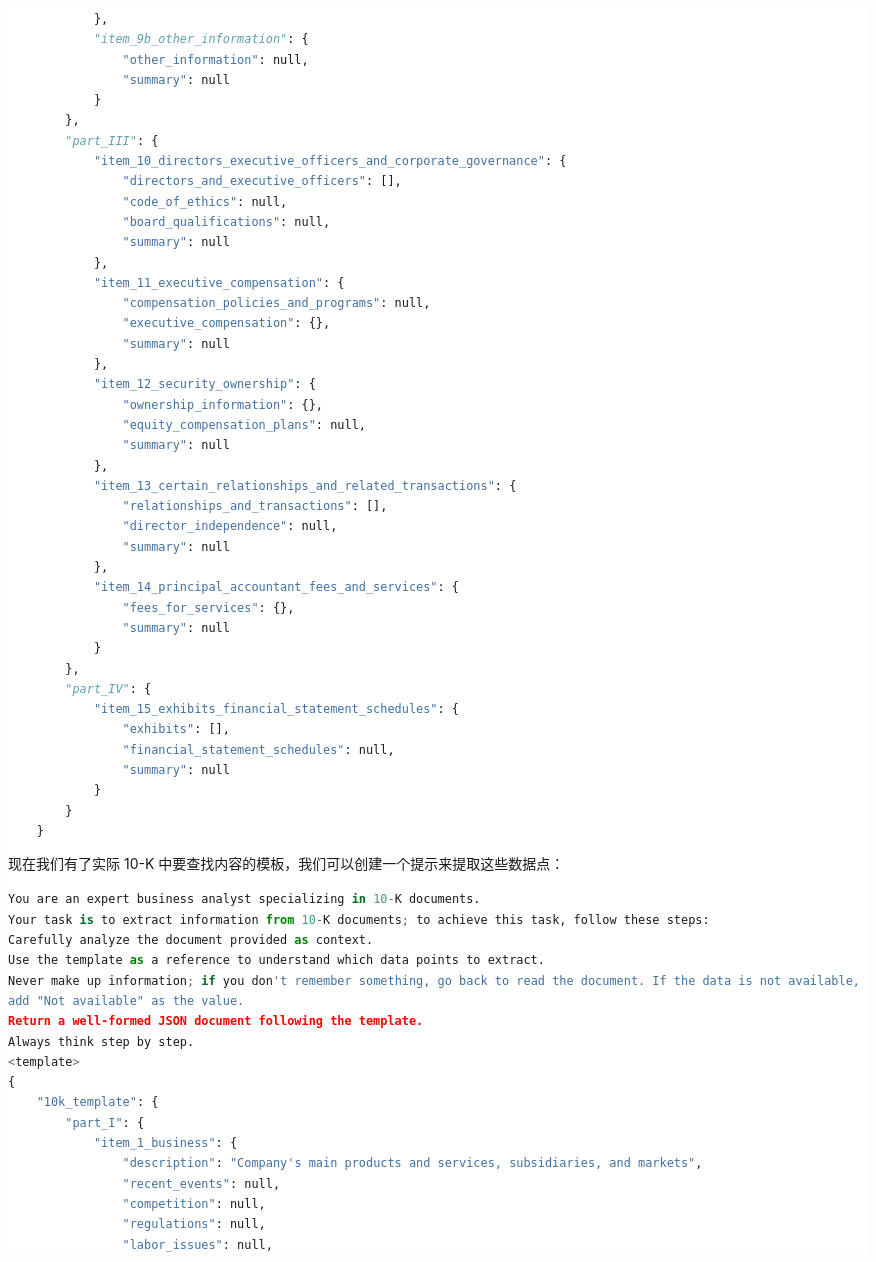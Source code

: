 ```py
            },
            "item_9b_other_information": {
                "other_information": null,
                "summary": null
            }
        },
        "part_III": {
            "item_10_directors_executive_officers_and_corporate_governance": {
                "directors_and_executive_officers": [],
                "code_of_ethics": null,
                "board_qualifications": null,
                "summary": null
            },
            "item_11_executive_compensation": {
                "compensation_policies_and_programs": null,
                "executive_compensation": {},
                "summary": null
            },
            "item_12_security_ownership": {
                "ownership_information": {},
                "equity_compensation_plans": null,
                "summary": null
            },
            "item_13_certain_relationships_and_related_transactions": {
                "relationships_and_transactions": [],
                "director_independence": null,
                "summary": null
            },
            "item_14_principal_accountant_fees_and_services": {
                "fees_for_services": {},
                "summary": null
            }
        },
        "part_IV": {
            "item_15_exhibits_financial_statement_schedules": {
                "exhibits": [],
                "financial_statement_schedules": null,
                "summary": null
            }
        }
    } 
```

现在我们有了实际 10-K 中要查找内容的模板，我们可以创建一个提示来提取这些数据点：

```py
You are an expert business analyst specializing in 10-K documents.
Your task is to extract information from 10-K documents; to achieve this task, follow these steps:
Carefully analyze the document provided as context.
Use the template as a reference to understand which data points to extract.
Never make up information; if you don't remember something, go back to read the document. If the data is not available, add "Not available" as the value.
Return a well-formed JSON document following the template.
Always think step by step.
<template>
{
    "10k_template": {
        "part_I": {
            "item_1_business": {
                "description": "Company's main products and services, subsidiaries, and markets",
                "recent_events": null,
                "competition": null,
                "regulations": null,
                "labor_issues": null,
```